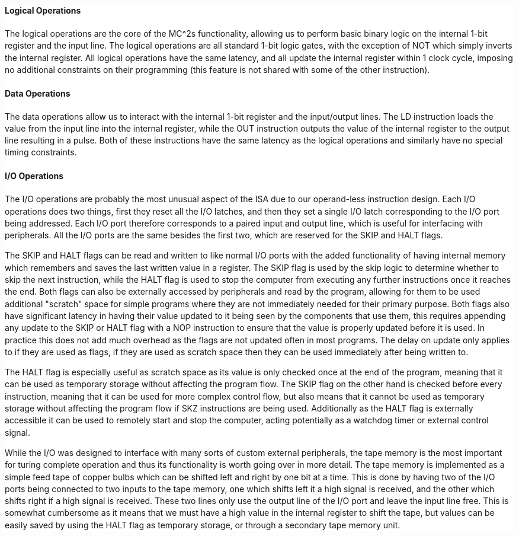 #### Logical Operations
The logical operations are the core of the MC^2s functionality, allowing us to perform basic binary logic on the internal 1-bit register and the input line. The logical operations are all standard 1-bit logic gates, with the exception of NOT which simply inverts the internal register. All logical operations have the same latency, and all update the internal register within 1 clock cycle, imposing no additional constraints on their programming (this feature is not shared with some of the other instruction). 

#### Data Operations
The data operations allow us to interact with the internal 1-bit register and the input/output lines. The LD instruction loads the value from the input line into the internal register, while the OUT instruction outputs the value of the internal register to the output line resulting in a pulse. Both of these instructions have the same latency as the logical operations and similarly have no special timing constraints.

#### I/O Operations
The I/O operations are probably the most unusual aspect of the ISA due to our operand-less instruction design. Each I/O operations does two things, first they reset all the I/O latches, and then they set a single I/O latch corresponding to the I/O port being addressed. Each I/O port therefore corresponds to a paired input and output line, which is useful for interfacing with peripherals. All the I/O ports are the same besides the first two, which are reserved for the SKIP and HALT flags. 

The SKIP and HALT flags can be read and written to like normal I/O ports with the added functionality of having internal memory which remembers and saves the last written value in a register. The SKIP flag is used by the skip logic to determine whether to skip the next instruction, while the HALT flag is used to stop the computer from executing any further instructions once it reaches the end. Both flags can also be externally accessed by peripherals and read by the program, allowing for them to be used additional "scratch" space for simple programs where they are not immediately needed for their primary purpose. Both flags also have significant latency in having their value updated to it being seen by the components that use them, this requires appending any update to the SKIP or HALT flag with a NOP instruction to ensure that the value is properly updated before it is used. In practice this does not add much overhead as the flags are not updated often in most programs. The delay on update only applies to if they are used as flags, if they are used as scratch space then they can be used immediately after being written to. 

The HALT flag is especially useful as scratch space as its value is only checked once at the end of the program, meaning that it can be used as temporary storage without affecting the program flow. The SKIP flag on the other hand is checked before every instruction, meaning that it can be used for more complex control flow, but also means that it cannot be used as temporary storage without affecting the program flow if SKZ instructions are being used. Additionally as the HALT flag is externally accessible it can be used to remotely start and stop the computer, acting potentially as a watchdog timer or external control signal.

While the I/O was designed to interface with many sorts of custom external peripherals, the tape memory is the most important for turing complete operation and thus its functionality is worth going over in more detail. The tape memory is implemented as a simple feed tape of copper bulbs which can be shifted left and right by one bit at a time. This is done by having two of the I/O ports being connected to two inputs to the tape memory, one which shifts left it a high signal is received, and the other which shifts right if a high signal is received. These two lines only use the output line of the I/O port and leave the input line free. This is somewhat cumbersome as it means that we must have a high value in the internal register to shift the tape, but values can be easily saved by using the HALT flag as temporary storage, or through a secondary tape memory unit. 
